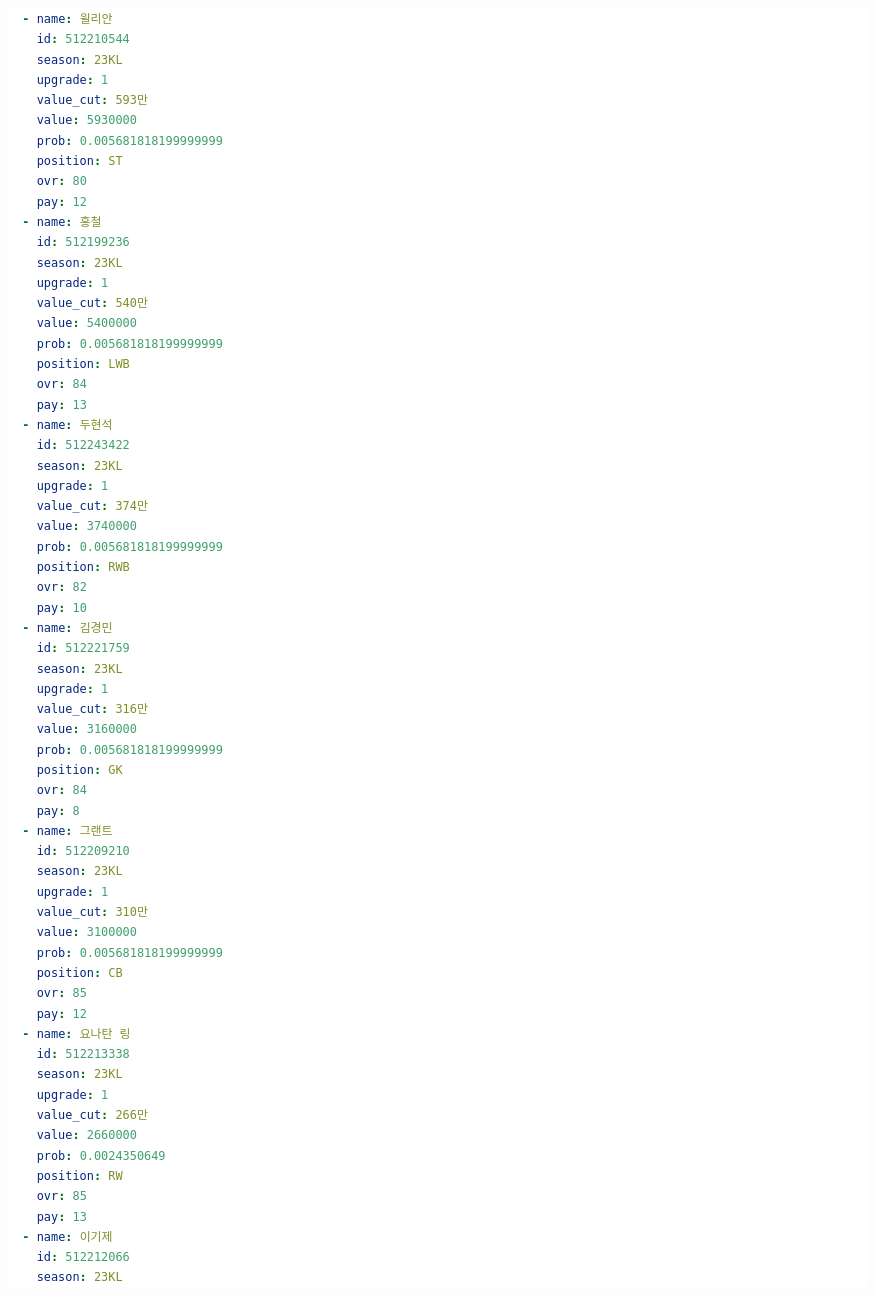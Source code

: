 ```yaml
  - name: 윌리안
    id: 512210544
    season: 23KL
    upgrade: 1
    value_cut: 593만
    value: 5930000
    prob: 0.005681818199999999
    position: ST
    ovr: 80
    pay: 12
  - name: 홍철
    id: 512199236
    season: 23KL
    upgrade: 1
    value_cut: 540만
    value: 5400000
    prob: 0.005681818199999999
    position: LWB
    ovr: 84
    pay: 13
  - name: 두현석
    id: 512243422
    season: 23KL
    upgrade: 1
    value_cut: 374만
    value: 3740000
    prob: 0.005681818199999999
    position: RWB
    ovr: 82
    pay: 10
  - name: 김경민
    id: 512221759
    season: 23KL
    upgrade: 1
    value_cut: 316만
    value: 3160000
    prob: 0.005681818199999999
    position: GK
    ovr: 84
    pay: 8
  - name: 그랜트
    id: 512209210
    season: 23KL
    upgrade: 1
    value_cut: 310만
    value: 3100000
    prob: 0.005681818199999999
    position: CB
    ovr: 85
    pay: 12
  - name: 요나탄 링
    id: 512213338
    season: 23KL
    upgrade: 1
    value_cut: 266만
    value: 2660000
    prob: 0.0024350649
    position: RW
    ovr: 85
    pay: 13
  - name: 이기제
    id: 512212066
    season: 23KL
```